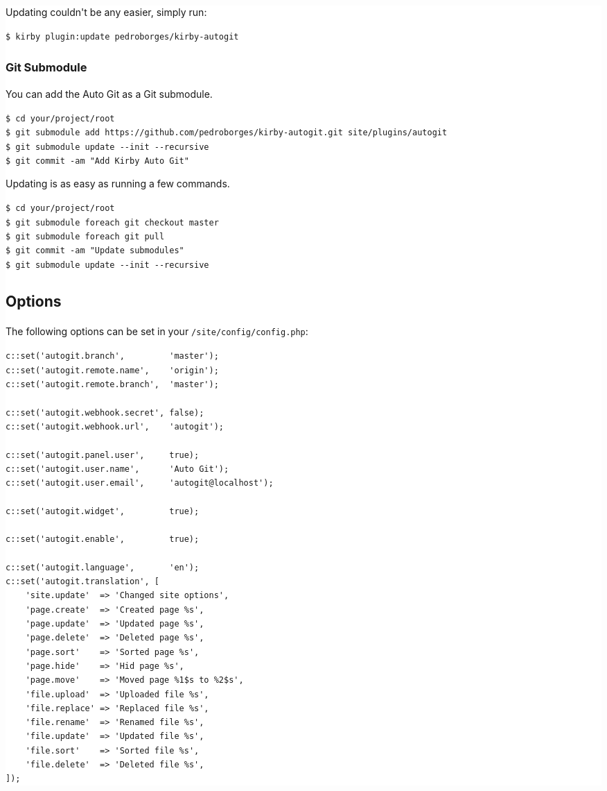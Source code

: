 Updating couldn't be any easier, simply run:

    $ kirby plugin:update pedroborges/kirby-autogit

### Git Submodule
You can add the Auto Git as a Git submodule.

    $ cd your/project/root
    $ git submodule add https://github.com/pedroborges/kirby-autogit.git site/plugins/autogit
    $ git submodule update --init --recursive
    $ git commit -am "Add Kirby Auto Git"

Updating is as easy as running a few commands.

    $ cd your/project/root
    $ git submodule foreach git checkout master
    $ git submodule foreach git pull
    $ git commit -am "Update submodules"
    $ git submodule update --init --recursive

## Options
The following options can be set in your `/site/config/config.php`:

    c::set('autogit.branch',         'master');
    c::set('autogit.remote.name',    'origin');
    c::set('autogit.remote.branch',  'master');

    c::set('autogit.webhook.secret', false);
    c::set('autogit.webhook.url',    'autogit');

    c::set('autogit.panel.user',     true);
    c::set('autogit.user.name',      'Auto Git');
    c::set('autogit.user.email',     'autogit@localhost');

    c::set('autogit.widget',         true);

    c::set('autogit.enable',         true);

    c::set('autogit.language',       'en');
    c::set('autogit.translation', [
        'site.update'  => 'Changed site options',
        'page.create'  => 'Created page %s',
        'page.update'  => 'Updated page %s',
        'page.delete'  => 'Deleted page %s',
        'page.sort'    => 'Sorted page %s',
        'page.hide'    => 'Hid page %s',
        'page.move'    => 'Moved page %1$s to %2$s',
        'file.upload'  => 'Uploaded file %s',
        'file.replace' => 'Replaced file %s',
        'file.rename'  => 'Renamed file %s',
        'file.update'  => 'Updated file %s',
        'file.sort'    => 'Sorted file %s',
        'file.delete'  => 'Deleted file %s',
    ]);
